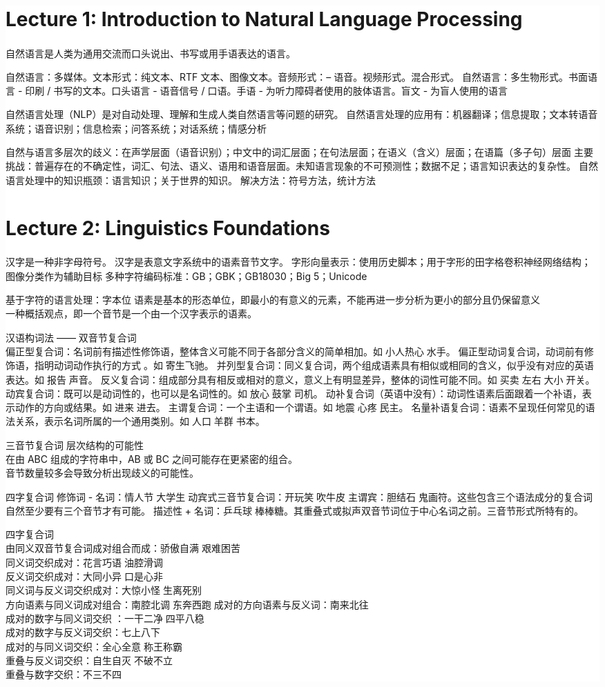 # Lecture 1: Introduction to Natural Language Processing
自然语言是人类为通用交流而口头说出、书写或用手语表达的语言。

自然语言：多媒体。文本形式：纯文本、RTF 文本、图像文本。音频形式：– 语音。视频形式。混合形式。
自然语言：多生物形式。书面语言 - 印刷 / 书写的文本。口头语言 - 语音信号 / 口语。手语 - 为听力障碍者使用的肢体语言。盲文 - 为盲人使用的语言

自然语言处理（NLP）是对自动处理、理解和生成人类自然语言等问题的研究。
自然语言处理的应用有：机器翻译；信息提取；文本转语音系统；语音识别；信息检索；问答系统；对话系统；情感分析

自然与语言多层次的歧义：在声学层面（语音识别）；中文中的词汇层面；在句法层面；在语义（含义）层面；在语篇（多子句）层面
主要挑战：普遍存在的不确定性，词汇、句法、语义、语用和语音层面。未知语言现象的不可预测性；数据不足；语言知识表达的复杂性。
自然语言处理中的知识瓶颈：语言知识；关于世界的知识。
解决方法：符号方法，统计方法

# Lecture 2: Linguistics Foundations
汉字是一种非字母符号。
汉字是表意文字系统中的语素音节文字。
字形向量表示：使用历史脚本；用于字形的田字格卷积神经网络结构；图像分类作为辅助目标
多种字符编码标准：GB；GBK；GB18030；Big 5；Unicode

基于字符的语言处理：字本位
语素是基本的形态单位，即最小的有意义的元素，不能再进一步分析为更小的部分且仍保留意义  
一种概括观点，即一个音节是一个由一个汉字表示的语素。

汉语构词法 —— 双音节复合词  
偏正型复合词：名词前有描述性修饰语，整体含义可能不同于各部分含义的简单相加。如 小人热心 水手。
偏正型动词复合词，动词前有修饰语，指明动词动作执行的方式 。如 寄生飞驰。
并列型复合词：同义复合词，两个组成语素具有相似或相同的含义，似乎没有对应的英语表达。如 报告 声音。
反义复合词：组成部分具有相反或相对的意义，意义上有明显差异，整体的词性可能不同。如 买卖 左右 大小 开关。
动宾复合词：既可以是动词性的，也可以是名词性的。如 放心 鼓掌 司机。 
动补复合词（英语中没有）：动词性语素后面跟着一个补语，表示动作的方向或结果。如 进来 进去。
主谓复合词：一个主语和一个谓语。如 地震 心疼 民主。 
名量补语复合词：语素不呈现任何常见的语法关系，表示名词所属的一个通用类别。如 人口 羊群 书本。

三音节复合词
层次结构的可能性  
在由 ABC 组成的字符串中，AB 或 BC 之间可能存在更紧密的组合。  
音节数量较多会导致分析出现歧义的可能性。  

四字复合词
修饰词 - 名词：情人节 大学生
动宾式三音节复合词：开玩笑 吹牛皮 
主谓宾：胆结石 鬼画符。这些包含三个语法成分的复合词自然至少要有三个音节才有可能。
描述性 + 名词：乒乓球 棒棒糖。其重叠式或拟声双音节词位于中心名词之前。三音节形式所特有的。

四字复合词  
由同义双音节复合词成对组合而成：骄傲自满 艰难困苦  
同义词交织成对：花言巧语 油腔滑调  
反义词交织成对：大同小异 口是心非  
同义词与反义词交织成对：大惊小怪 生离死别  
方向语素与同义词成对组合：南腔北调 东奔西跑
成对的方向语素与反义词：南来北往  
成对的数字与同义词交织 ：一干二净 四平八稳  
成对的数字与反义词交织：七上八下  
成对的与同义词交织：全心全意 称王称霸  
重叠与反义词交织：自生自灭 不破不立  
重叠与数字交织：不三不四
